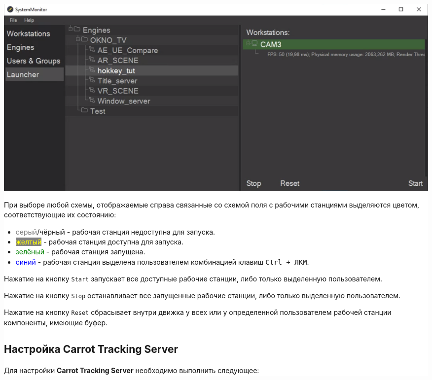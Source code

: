 ![](images/image34.png)

При выборе любой схемы, отображаемые справа связанные со схемой поля с рабочими станциями выделяются цветом, соответствующие их состоянию:

- <span style="color:gray">серый</span>/чёрный - рабочая станция недоступна для запуска.
- <span style="color:yellow; background:gray">желтый</span> - рабочая станция доступна для запуска.
- <span style="color:green">зелёный</span> - рабочая станция запущена.
- <span style="color:blue">синий</span> - рабочая станция выделена пользователем комбинацией клавиш <kbd>Ctrl + ЛКМ</kbd>.

Нажатие на кнопку `Start` запускает все доступные рабочие станции, либо только выделенную пользователем.

Нажатие на кнопку `Stop` останавливает все запущенные рабочие станции, либо только выделенную пользователем.

Нажатие на кнопку `Reset` сбрасывает внутри движка у всех или у определенной пользователем рабочей станции компоненты, имеющие буфер.

## Настройка Carrot Tracking Server

Для настройки **Carrot Tracking Server** необходимо выполнить следующее:
